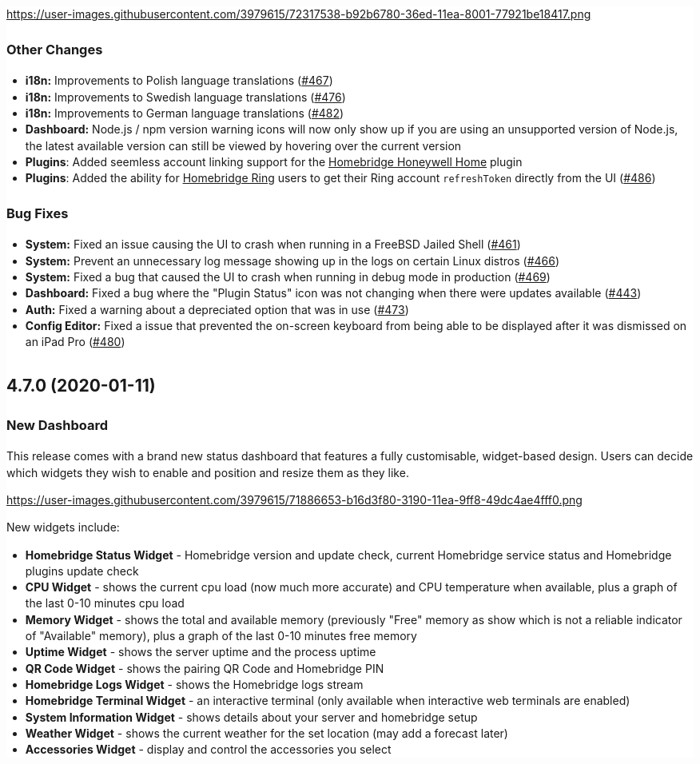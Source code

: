 https://user-images.githubusercontent.com/3979615/72317538-b92b6780-36ed-11ea-8001-77921be18417.png

### Other Changes

* **i18n:** Improvements to Polish language translations ([#467](https://github.com/oznu/homebridge-config-ui-x/pull/467))
* **i18n:** Improvements to Swedish language translations ([#476](https://github.com/oznu/homebridge-config-ui-x/pull/476))
* **i18n:** Improvements to German language translations ([#482](https://github.com/oznu/homebridge-config-ui-x/pull/482))
* **Dashboard:** Node.js / npm version warning icons will now only show up if you are using an unsupported version of Node.js, the latest available version can still be viewed by hovering over the current version
* **Plugins**: Added seemless account linking support for the [Homebridge Honeywell Home](https://github.com/donavanbecker/homebridge-honeywell-home#readme) plugin
* **Plugins**: Added the ability for [Homebridge Ring](https://github.com/dgreif/ring/tree/master/homebridge) users to get their Ring account `refreshToken` directly from the UI ([#486](https://github.com/oznu/homebridge-config-ui-x/pull/486))

### Bug Fixes

* **System:** Fixed an issue causing the UI to crash when running in a FreeBSD Jailed Shell ([#461](https://github.com/oznu/homebridge-config-ui-x/issues/461))
* **System:** Prevent an unnecessary log message showing up in the logs on certain Linux distros ([#466](https://github.com/oznu/homebridge-config-ui-x/issues/466))
* **System:** Fixed a bug that caused the UI to crash when running in debug mode in production ([#469](https://github.com/oznu/homebridge-config-ui-x/issues/469))
* **Dashboard:** Fixed a bug where the "Plugin Status" icon was not changing when there were updates available ([#443](https://github.com/oznu/homebridge-config-ui-x/issues/443))
* **Auth:** Fixed a warning about a depreciated option that was in use ([#473](https://github.com/oznu/homebridge-config-ui-x/issues/473))
* **Config Editor:** Fixed a issue that prevented the on-screen keyboard from being able to be displayed after it was dismissed on an iPad Pro ([#480](https://github.com/oznu/homebridge-config-ui-x/issues/480))

## 4.7.0 (2020-01-11)

### New Dashboard

This release comes with a brand new status dashboard that features a fully customisable, widget-based design. Users can decide which widgets they wish to enable and position and resize them as they like.

https://user-images.githubusercontent.com/3979615/71886653-b16d3f80-3190-11ea-9ff8-49dc4ae4fff0.png

New widgets include:

* **Homebridge Status Widget** - Homebridge version and update check, current Homebridge service status and Homebridge plugins update check
* **CPU Widget** - shows the current cpu load (now much more accurate) and CPU temperature when available, plus a graph of the last 0-10 minutes cpu load
* **Memory Widget** - shows the total and available memory (previously "Free" memory as show which is not a reliable indicator of "Available" memory), plus a graph of the last 0-10 minutes free memory
* **Uptime Widget** - shows the server uptime and the process uptime
* **QR Code Widget** - shows the pairing QR Code and Homebridge PIN
* **Homebridge Logs Widget** - shows the Homebridge logs stream
* **Homebridge Terminal Widget** - an interactive terminal (only available when interactive web terminals are enabled)
* **System Information Widget** - shows details about your server and homebridge setup
* **Weather Widget** - shows the current weather for the set location (may add a forecast later)
* **Accessories Widget** - display and control the accessories you select
